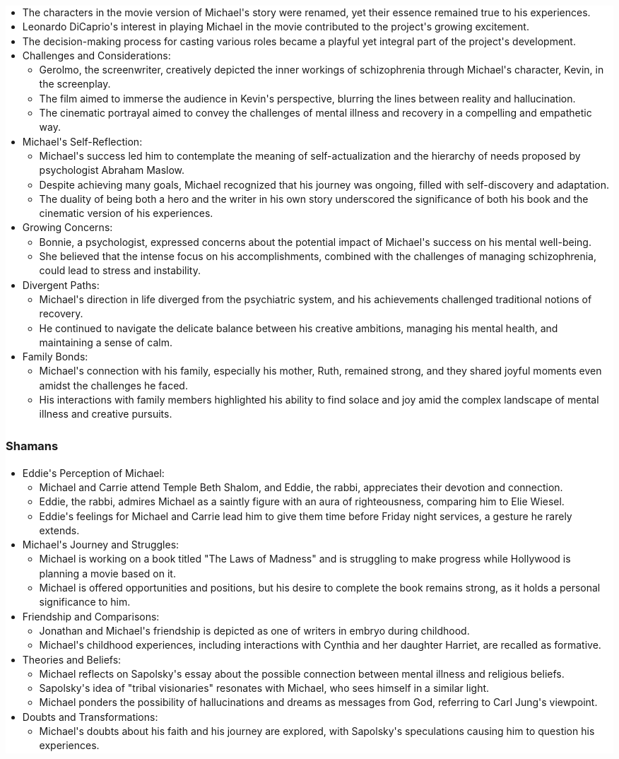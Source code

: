   - The characters in the movie version of Michael's story were renamed, yet their essence remained true to his experiences.
  - Leonardo DiCaprio's interest in playing Michael in the movie contributed to the project's growing excitement.
  - The decision-making process for casting various roles became a playful yet integral part of the project's development.
- Challenges and Considerations:
  - Gerolmo, the screenwriter, creatively depicted the inner workings of schizophrenia through Michael's character, Kevin, in the screenplay.
  - The film aimed to immerse the audience in Kevin's perspective, blurring the lines between reality and hallucination.
  - The cinematic portrayal aimed to convey the challenges of mental illness and recovery in a compelling and empathetic way.
- Michael's Self-Reflection:
  - Michael's success led him to contemplate the meaning of self-actualization and the hierarchy of needs proposed by psychologist Abraham Maslow.
  - Despite achieving many goals, Michael recognized that his journey was ongoing, filled with self-discovery and adaptation.
  - The duality of being both a hero and the writer in his own story underscored the significance of both his book and the cinematic version of his experiences.
- Growing Concerns:
  - Bonnie, a psychologist, expressed concerns about the potential impact of Michael's success on his mental well-being.
  - She believed that the intense focus on his accomplishments, combined with the challenges of managing schizophrenia, could lead to stress and instability.
- Divergent Paths:
  - Michael's direction in life diverged from the psychiatric system, and his achievements challenged traditional notions of recovery.
  - He continued to navigate the delicate balance between his creative ambitions, managing his mental health, and maintaining a sense of calm.
- Family Bonds:
  - Michael's connection with his family, especially his mother, Ruth, remained strong, and they shared joyful moments even amidst the challenges he faced.
  - His interactions with family members highlighted his ability to find solace and joy amid the complex landscape of mental illness and creative pursuits.

### Shamans
- Eddie's Perception of Michael:
  - Michael and Carrie attend Temple Beth Shalom, and Eddie, the rabbi, appreciates their devotion and connection.
  - Eddie, the rabbi, admires Michael as a saintly figure with an aura of righteousness, comparing him to Elie Wiesel.
  - Eddie's feelings for Michael and Carrie lead him to give them time before Friday night services, a gesture he rarely extends.
- Michael's Journey and Struggles:
  - Michael is working on a book titled "The Laws of Madness" and is struggling to make progress while Hollywood is planning a movie based on it.
  - Michael is offered opportunities and positions, but his desire to complete the book remains strong, as it holds a personal significance to him.
- Friendship and Comparisons:
  - Jonathan and Michael's friendship is depicted as one of writers in embryo during childhood.
  - Michael's childhood experiences, including interactions with Cynthia and her daughter Harriet, are recalled as formative.
- Theories and Beliefs:
  - Michael reflects on Sapolsky's essay about the possible connection between mental illness and religious beliefs.
  - Sapolsky's idea of "tribal visionaries" resonates with Michael, who sees himself in a similar light.
  - Michael ponders the possibility of hallucinations and dreams as messages from God, referring to Carl Jung's viewpoint.
- Doubts and Transformations:
  - Michael's doubts about his faith and his journey are explored, with Sapolsky's speculations causing him to question his experiences.
